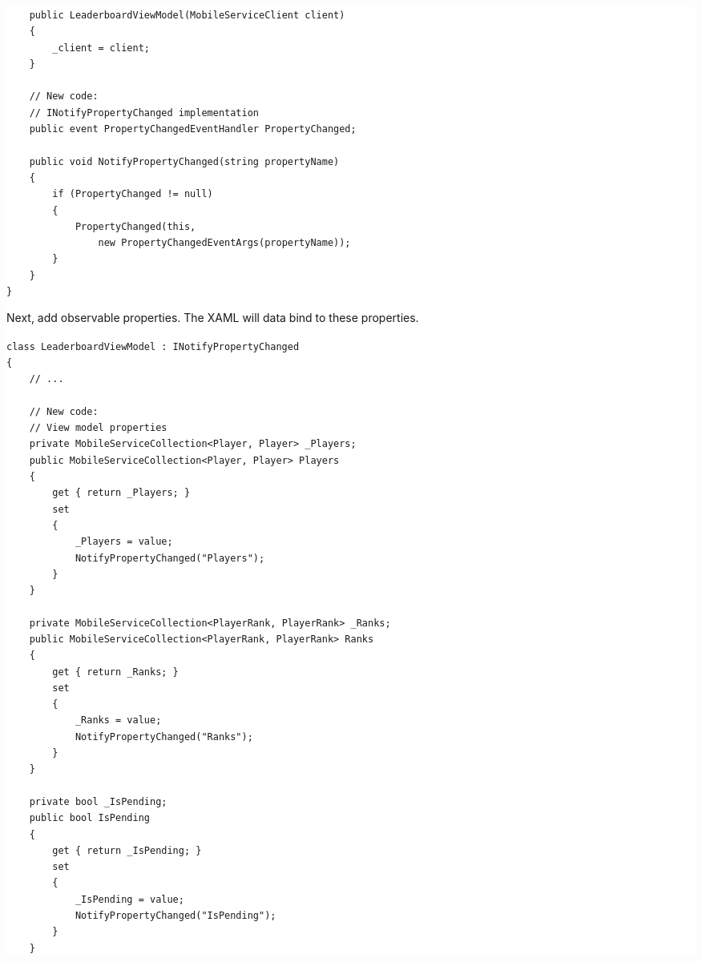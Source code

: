         public LeaderboardViewModel(MobileServiceClient client)
        {
            _client = client;
        }

        // New code:
        // INotifyPropertyChanged implementation
        public event PropertyChangedEventHandler PropertyChanged;

        public void NotifyPropertyChanged(string propertyName)
        {
            if (PropertyChanged != null)
            {
                PropertyChanged(this,
                    new PropertyChangedEventArgs(propertyName));
            }
        }    
    }

Next, add observable properties. The XAML will data bind to these properties. 

    class LeaderboardViewModel : INotifyPropertyChanged
    {
        // ...

        // New code:
        // View model properties
        private MobileServiceCollection<Player, Player> _Players;
        public MobileServiceCollection<Player, Player> Players
        {
            get { return _Players; }
            set
            {
                _Players = value;
                NotifyPropertyChanged("Players");
            }
        }

        private MobileServiceCollection<PlayerRank, PlayerRank> _Ranks;
        public MobileServiceCollection<PlayerRank, PlayerRank> Ranks
        {
            get { return _Ranks; }
            set
            {
                _Ranks = value;
                NotifyPropertyChanged("Ranks");
            }
        }

        private bool _IsPending;
        public bool IsPending
        {
            get { return _IsPending; }
            set
            {
                _IsPending = value;
                NotifyPropertyChanged("IsPending");
            }
        }
